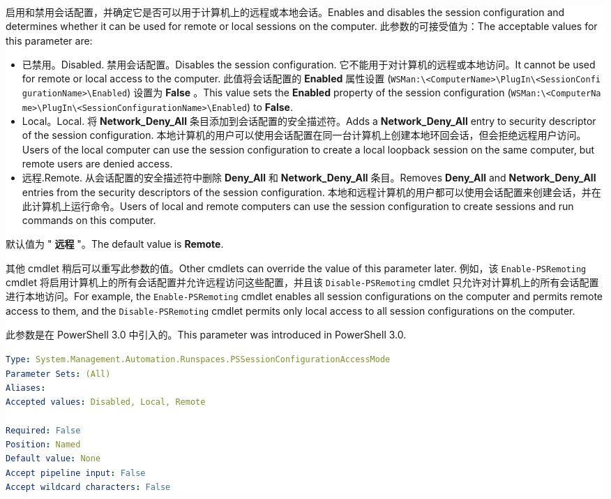 <span data-ttu-id="1b2cf-149">启用和禁用会话配置，并确定它是否可以用于计算机上的远程或本地会话。</span><span class="sxs-lookup"><span data-stu-id="1b2cf-149">Enables and disables the session configuration and determines whether it can be used for remote or local sessions on the computer.</span></span> <span data-ttu-id="1b2cf-150">此参数的可接受值为：</span><span class="sxs-lookup"><span data-stu-id="1b2cf-150">The acceptable values for this parameter are:</span></span>

- <span data-ttu-id="1b2cf-151">已禁用。</span><span class="sxs-lookup"><span data-stu-id="1b2cf-151">Disabled.</span></span> <span data-ttu-id="1b2cf-152">禁用会话配置。</span><span class="sxs-lookup"><span data-stu-id="1b2cf-152">Disables the session configuration.</span></span> <span data-ttu-id="1b2cf-153">它不能用于对计算机的远程或本地访问。</span><span class="sxs-lookup"><span data-stu-id="1b2cf-153">It cannot be used for remote or local access to the computer.</span></span> <span data-ttu-id="1b2cf-154">此值将会话配置的 **Enabled** 属性设置 (`WSMan:\<ComputerName>\PlugIn\<SessionConfigurationName>\Enabled`) 设置为 **False** 。</span><span class="sxs-lookup"><span data-stu-id="1b2cf-154">This value sets the **Enabled** property of the session configuration (`WSMan:\<ComputerName>\PlugIn\<SessionConfigurationName>\Enabled`) to **False**.</span></span>
- <span data-ttu-id="1b2cf-155">Local。</span><span class="sxs-lookup"><span data-stu-id="1b2cf-155">Local.</span></span> <span data-ttu-id="1b2cf-156">将 **Network_Deny_All** 条目添加到会话配置的安全描述符。</span><span class="sxs-lookup"><span data-stu-id="1b2cf-156">Adds a **Network_Deny_All** entry to security descriptor of the session configuration.</span></span>
  <span data-ttu-id="1b2cf-157">本地计算机的用户可以使用会话配置在同一台计算机上创建本地环回会话，但会拒绝远程用户访问。</span><span class="sxs-lookup"><span data-stu-id="1b2cf-157">Users of the local computer can use the session configuration to create a local loopback session on the same computer, but remote users are denied access.</span></span>
- <span data-ttu-id="1b2cf-158">远程.</span><span class="sxs-lookup"><span data-stu-id="1b2cf-158">Remote.</span></span> <span data-ttu-id="1b2cf-159">从会话配置的安全描述符中删除 **Deny_All** 和 **Network_Deny_All** 条目。</span><span class="sxs-lookup"><span data-stu-id="1b2cf-159">Removes **Deny_All** and **Network_Deny_All** entries from the security descriptors of the session configuration.</span></span> <span data-ttu-id="1b2cf-160">本地和远程计算机的用户都可以使用会话配置来创建会话，并在此计算机上运行命令。</span><span class="sxs-lookup"><span data-stu-id="1b2cf-160">Users of local and remote computers can use the session configuration to create sessions and run commands on this computer.</span></span>

<span data-ttu-id="1b2cf-161">默认值为 " **远程** "。</span><span class="sxs-lookup"><span data-stu-id="1b2cf-161">The default value is **Remote**.</span></span>

<span data-ttu-id="1b2cf-162">其他 cmdlet 稍后可以重写此参数的值。</span><span class="sxs-lookup"><span data-stu-id="1b2cf-162">Other cmdlets can override the value of this parameter later.</span></span> <span data-ttu-id="1b2cf-163">例如，该 `Enable-PSRemoting` cmdlet 将启用计算机上的所有会话配置并允许远程访问这些配置，并且该 `Disable-PSRemoting` cmdlet 只允许对计算机上的所有会话配置进行本地访问。</span><span class="sxs-lookup"><span data-stu-id="1b2cf-163">For example, the `Enable-PSRemoting` cmdlet enables all session configurations on the computer and permits remote access to them, and the `Disable-PSRemoting` cmdlet permits only local access to all session configurations on the computer.</span></span>

<span data-ttu-id="1b2cf-164">此参数是在 PowerShell 3.0 中引入的。</span><span class="sxs-lookup"><span data-stu-id="1b2cf-164">This parameter was introduced in PowerShell 3.0.</span></span>

```yaml
Type: System.Management.Automation.Runspaces.PSSessionConfigurationAccessMode
Parameter Sets: (All)
Aliases:
Accepted values: Disabled, Local, Remote

Required: False
Position: Named
Default value: None
Accept pipeline input: False
Accept wildcard characters: False
```
